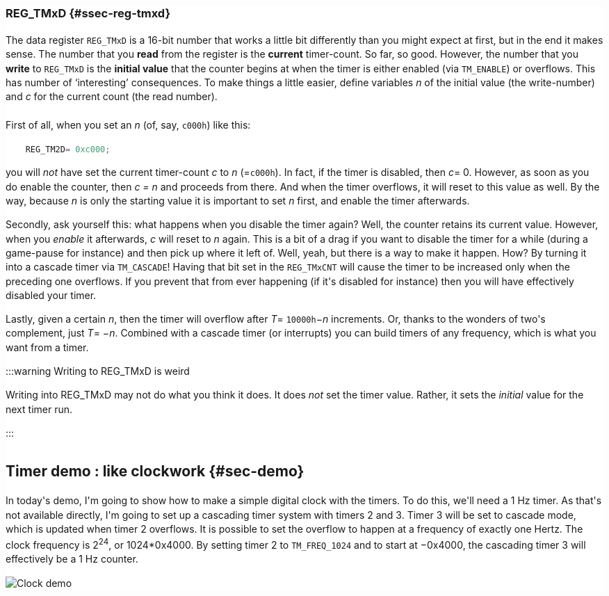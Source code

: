 </table>
</div>

### REG_TMxD {#ssec-reg-tmxd}

The data register `REG_TMxD` is a 16-bit number that works a little bit differently than you might expect at first, but in the end it makes sense. The number that you **read** from the register is the **current** timer-count. So far, so good. However, the number that you **write** to `REG_TMxD` is the **initial value** that the counter begins at when the timer is either enabled (via `TM_ENABLE`) or overflows. This has number of ‘interesting’ consequences. To make things a little easier, define variables *n* of the initial value (the write-number) and *c* for the current count (the read number).
<br>  
First of all, when you set an *n* (of, say, `c000h`) like this:

```c
    REG_TM2D= 0xc000;
```

you will *not* have set the current timer-count *c* to *n* (=`c000h`). In fact, if the timer is disabled, then *c*= 0. However, as soon as you do enable the counter, then *c = n* and proceeds from there. And when the timer overflows, it will reset to this value as well. By the way, because *n* is only the starting value it is important to set *n* first, and enable the timer afterwards.

Secondly, ask yourself this: what happens when you disable the timer again? Well, the counter retains its current value. However, when you *enable* it afterwards, *c* will reset to *n* again. This is a bit of a drag if you want to disable the timer for a while (during a game-pause for instance) and then pick up where it left of. Well, yeah, but there is a way to make it happen. How? By turning it into a cascade timer via `TM_CASCADE`! Having that bit set in the `REG_TMxCNT` will cause the timer to be increased only when the preceding one overflows. If you prevent that from ever happening (if it's disabled for instance) then you will have effectively disabled your timer.

Lastly, given a certain *n*, then the timer will overflow after *T*= `10000h`−*n* increments. Or, thanks to the wonders of two's complement, just *T*= −*n*. Combined with a cascade timer (or interrupts) you can build timers of any frequency, which is what you want from a timer.

:::warning Writing to REG_TMxD is weird

Writing into REG_TMxD may not do what you think it does. It does *not* set the timer value. Rather, it sets the *initial* value for the next timer run.

:::

## Timer demo : like clockwork {#sec-demo}

In today's demo, I'm going to show how to make a simple digital clock with the timers. To do this, we'll need a 1 Hz timer. As that's not available directly, I'm going to set up a cascading timer system with timers 2 and 3. Timer 3 will be set to cascade mode, which is updated when timer 2 overflows. It is possible to set the overflow to happen at a frequency of exactly one Hertz. The clock frequency is 2<sup>24</sup>, or 1024\*0x4000. By setting timer 2 to `TM_FREQ_1024` and to start at −0x4000, the cascading timer 3 will effectively be a 1 Hz counter.

<div class="cpt_fr" style="width:240px;">
<img alt="Clock demo" src="./img/demo/tmr_demo.png" id="fig:tmr-demo">

